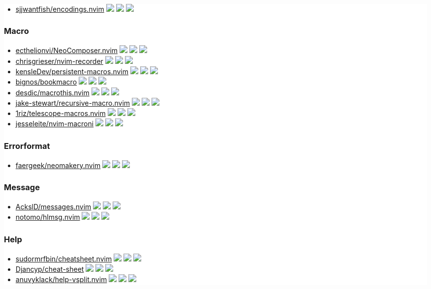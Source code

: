 - [sjjwantfish/encodings.nvim](https://github.com/sjjwantfish/encodings.nvim) ![](https://img.shields.io/github/stars/sjjwantfish/encodings.nvim) ![](https://img.shields.io/github/last-commit/sjjwantfish/encodings.nvim) ![](https://img.shields.io/github/commit-activity/y/sjjwantfish/encodings.nvim)

### Macro

- [ecthelionvi/NeoComposer.nvim](https://github.com/ecthelionvi/NeoComposer.nvim) ![](https://img.shields.io/github/stars/ecthelionvi/NeoComposer.nvim) ![](https://img.shields.io/github/last-commit/ecthelionvi/NeoComposer.nvim) ![](https://img.shields.io/github/commit-activity/y/ecthelionvi/NeoComposer.nvim)
- [chrisgrieser/nvim-recorder](https://github.com/chrisgrieser/nvim-recorder) ![](https://img.shields.io/github/stars/chrisgrieser/nvim-recorder) ![](https://img.shields.io/github/last-commit/chrisgrieser/nvim-recorder) ![](https://img.shields.io/github/commit-activity/y/chrisgrieser/nvim-recorder)
- [kensleDev/persistent-macros.nvim](https://github.com/kensleDev/persistent-macros.nvim) ![](https://img.shields.io/github/stars/kensleDev/persistent-macros.nvim) ![](https://img.shields.io/github/last-commit/kensleDev/persistent-macros.nvim) ![](https://img.shields.io/github/commit-activity/y/kensleDev/persistent-macros.nvim)
- [bignos/bookmacro](https://github.com/bignos/bookmacro) ![](https://img.shields.io/github/stars/bignos/bookmacro) ![](https://img.shields.io/github/last-commit/bignos/bookmacro) ![](https://img.shields.io/github/commit-activity/y/bignos/bookmacro)
- [desdic/macrothis.nvim](https://github.com/desdic/macrothis.nvim) ![](https://img.shields.io/github/stars/desdic/macrothis.nvim) ![](https://img.shields.io/github/last-commit/desdic/macrothis.nvim) ![](https://img.shields.io/github/commit-activity/y/desdic/macrothis.nvim)
- [jake-stewart/recursive-macro.nvim](https://github.com/jake-stewart/recursive-macro.nvim) ![](https://img.shields.io/github/stars/jake-stewart/recursive-macro.nvim) ![](https://img.shields.io/github/last-commit/jake-stewart/recursive-macro.nvim) ![](https://img.shields.io/github/commit-activity/y/jake-stewart/recursive-macro.nvim)
- [1riz/telescope-macros.nvim](https://github.com/1riz/telescope-macros.nvim) ![](https://img.shields.io/github/stars/1riz/telescope-macros.nvim) ![](https://img.shields.io/github/last-commit/1riz/telescope-macros.nvim) ![](https://img.shields.io/github/commit-activity/y/1riz/telescope-macros.nvim)
- [jesseleite/nvim-macroni](https://github.com/jesseleite/nvim-macroni) ![](https://img.shields.io/github/stars/jesseleite/nvim-macroni) ![](https://img.shields.io/github/last-commit/jesseleite/nvim-macroni) ![](https://img.shields.io/github/commit-activity/y/jesseleite/nvim-macroni)

### Errorformat

- [faergeek/neomakery.nvim](https://github.com/faergeek/neomakery.nvim) ![](https://img.shields.io/github/stars/faergeek/neomakery.nvim) ![](https://img.shields.io/github/last-commit/faergeek/neomakery.nvim) ![](https://img.shields.io/github/commit-activity/y/faergeek/neomakery.nvim)

### Message

- [AckslD/messages.nvim](https://github.com/AckslD/messages.nvim) ![](https://img.shields.io/github/stars/AckslD/messages.nvim) ![](https://img.shields.io/github/last-commit/AckslD/messages.nvim) ![](https://img.shields.io/github/commit-activity/y/AckslD/messages.nvim)
- [notomo/hlmsg.nvim](https://github.com/notomo/hlmsg.nvim) ![](https://img.shields.io/github/stars/notomo/hlmsg.nvim) ![](https://img.shields.io/github/last-commit/notomo/hlmsg.nvim) ![](https://img.shields.io/github/commit-activity/y/notomo/hlmsg.nvim)

### Help

- [sudormrfbin/cheatsheet.nvim](https://github.com/sudormrfbin/cheatsheet.nvim) ![](https://img.shields.io/github/stars/sudormrfbin/cheatsheet.nvim) ![](https://img.shields.io/github/last-commit/sudormrfbin/cheatsheet.nvim) ![](https://img.shields.io/github/commit-activity/y/sudormrfbin/cheatsheet.nvim)
- [Djancyp/cheat-sheet](https://github.com/Djancyp/cheat-sheet) ![](https://img.shields.io/github/stars/Djancyp/cheat-sheet) ![](https://img.shields.io/github/last-commit/Djancyp/cheat-sheet) ![](https://img.shields.io/github/commit-activity/y/Djancyp/cheat-sheet)
- [anuvyklack/help-vsplit.nvim](https://github.com/anuvyklack/help-vsplit.nvim) ![](https://img.shields.io/github/stars/anuvyklack/help-vsplit.nvim) ![](https://img.shields.io/github/last-commit/anuvyklack/help-vsplit.nvim) ![](https://img.shields.io/github/commit-activity/y/anuvyklack/help-vsplit.nvim)